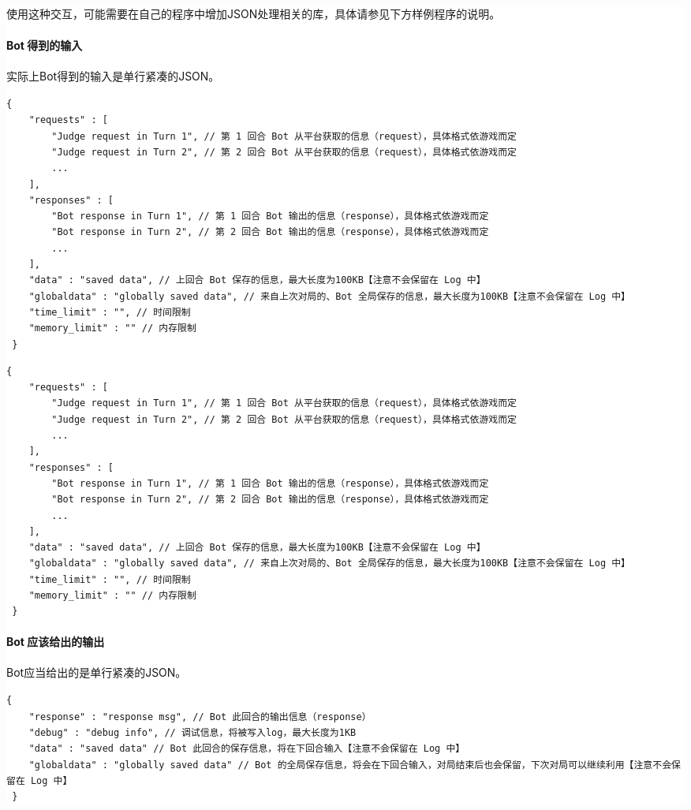 使用这种交互，可能需要在自己的程序中增加JSON处理相关的库，具体请参见下方样例程序的说明。


#### Bot 得到的输入

实际上Bot得到的输入是单行紧凑的JSON。

```
{
 	"requests" : [
 		"Judge request in Turn 1", // 第 1 回合 Bot 从平台获取的信息（request），具体格式依游戏而定
 		"Judge request in Turn 2", // 第 2 回合 Bot 从平台获取的信息（request），具体格式依游戏而定
 		...
 	],
 	"responses" : [
 		"Bot response in Turn 1", // 第 1 回合 Bot 输出的信息（response），具体格式依游戏而定
 		"Bot response in Turn 2", // 第 2 回合 Bot 输出的信息（response），具体格式依游戏而定
 		...
 	],
 	"data" : "saved data", // 上回合 Bot 保存的信息，最大长度为100KB【注意不会保留在 Log 中】
 	"globaldata" : "globally saved data", // 来自上次对局的、Bot 全局保存的信息，最大长度为100KB【注意不会保留在 Log 中】
 	"time_limit" : "", // 时间限制
 	"memory_limit" : "" // 内存限制
 }
```

```
{
 	"requests" : [
 		"Judge request in Turn 1", // 第 1 回合 Bot 从平台获取的信息（request），具体格式依游戏而定
 		"Judge request in Turn 2", // 第 2 回合 Bot 从平台获取的信息（request），具体格式依游戏而定
 		...
 	],
 	"responses" : [
 		"Bot response in Turn 1", // 第 1 回合 Bot 输出的信息（response），具体格式依游戏而定
 		"Bot response in Turn 2", // 第 2 回合 Bot 输出的信息（response），具体格式依游戏而定
 		...
 	],
 	"data" : "saved data", // 上回合 Bot 保存的信息，最大长度为100KB【注意不会保留在 Log 中】
 	"globaldata" : "globally saved data", // 来自上次对局的、Bot 全局保存的信息，最大长度为100KB【注意不会保留在 Log 中】
 	"time_limit" : "", // 时间限制
 	"memory_limit" : "" // 内存限制
 }
```


#### Bot 应该给出的输出

Bot应当给出的是单行紧凑的JSON。

```
{
 	"response" : "response msg", // Bot 此回合的输出信息（response）
 	"debug" : "debug info", // 调试信息，将被写入log，最大长度为1KB
 	"data" : "saved data" // Bot 此回合的保存信息，将在下回合输入【注意不会保留在 Log 中】
 	"globaldata" : "globally saved data" // Bot 的全局保存信息，将会在下回合输入，对局结束后也会保留，下次对局可以继续利用【注意不会保留在 Log 中】
 }
```
